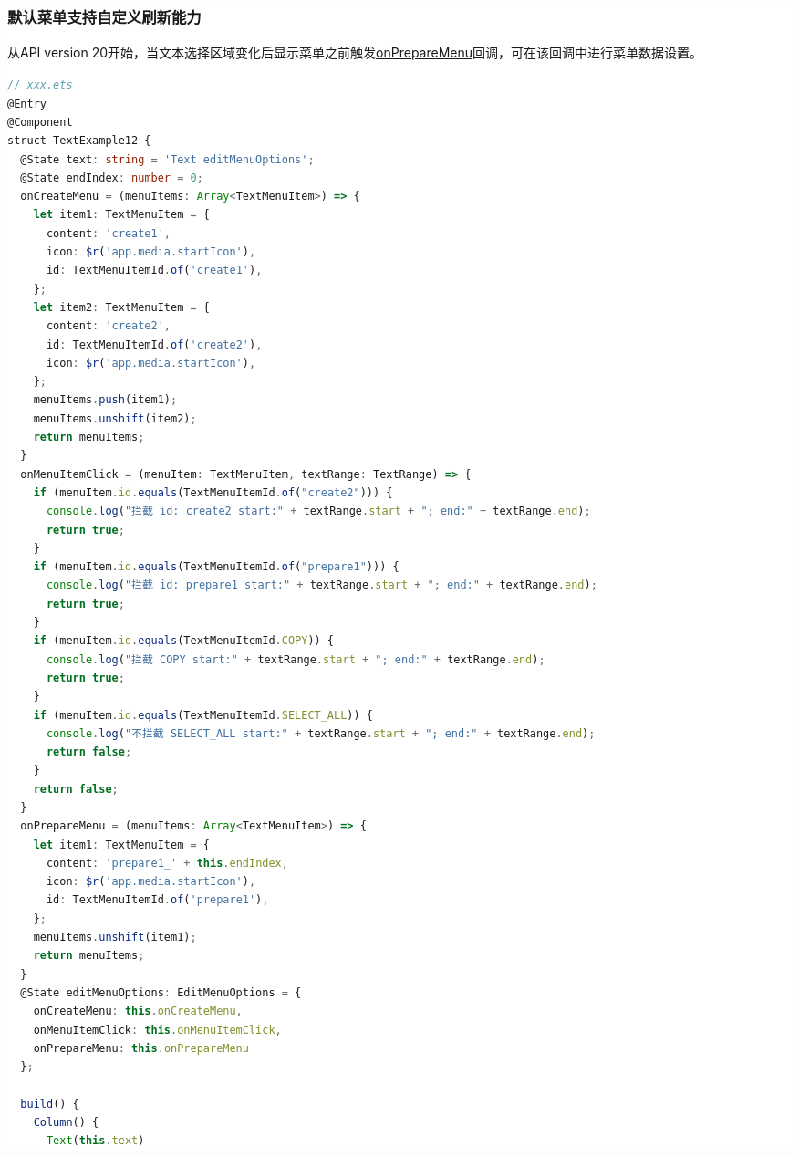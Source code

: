 ### 默认菜单支持自定义刷新能力

从API version 20开始，当文本选择区域变化后显示菜单之前触发[onPrepareMenu](../reference/apis-arkui/arkui-ts/ts-text-common.md#onpreparemenu20)回调，可在该回调中进行菜单数据设置。

```ts
// xxx.ets
@Entry
@Component
struct TextExample12 {
  @State text: string = 'Text editMenuOptions';
  @State endIndex: number = 0;
  onCreateMenu = (menuItems: Array<TextMenuItem>) => {
    let item1: TextMenuItem = {
      content: 'create1',
      icon: $r('app.media.startIcon'),
      id: TextMenuItemId.of('create1'),
    };
    let item2: TextMenuItem = {
      content: 'create2',
      id: TextMenuItemId.of('create2'),
      icon: $r('app.media.startIcon'),
    };
    menuItems.push(item1);
    menuItems.unshift(item2);
    return menuItems;
  }
  onMenuItemClick = (menuItem: TextMenuItem, textRange: TextRange) => {
    if (menuItem.id.equals(TextMenuItemId.of("create2"))) {
      console.log("拦截 id: create2 start:" + textRange.start + "; end:" + textRange.end);
      return true;
    }
    if (menuItem.id.equals(TextMenuItemId.of("prepare1"))) {
      console.log("拦截 id: prepare1 start:" + textRange.start + "; end:" + textRange.end);
      return true;
    }
    if (menuItem.id.equals(TextMenuItemId.COPY)) {
      console.log("拦截 COPY start:" + textRange.start + "; end:" + textRange.end);
      return true;
    }
    if (menuItem.id.equals(TextMenuItemId.SELECT_ALL)) {
      console.log("不拦截 SELECT_ALL start:" + textRange.start + "; end:" + textRange.end);
      return false;
    }
    return false;
  }
  onPrepareMenu = (menuItems: Array<TextMenuItem>) => {
    let item1: TextMenuItem = {
      content: 'prepare1_' + this.endIndex,
      icon: $r('app.media.startIcon'),
      id: TextMenuItemId.of('prepare1'),
    };
    menuItems.unshift(item1);
    return menuItems;
  }
  @State editMenuOptions: EditMenuOptions = {
    onCreateMenu: this.onCreateMenu,
    onMenuItemClick: this.onMenuItemClick,
    onPrepareMenu: this.onPrepareMenu
  };

  build() {
    Column() {
      Text(this.text)
```